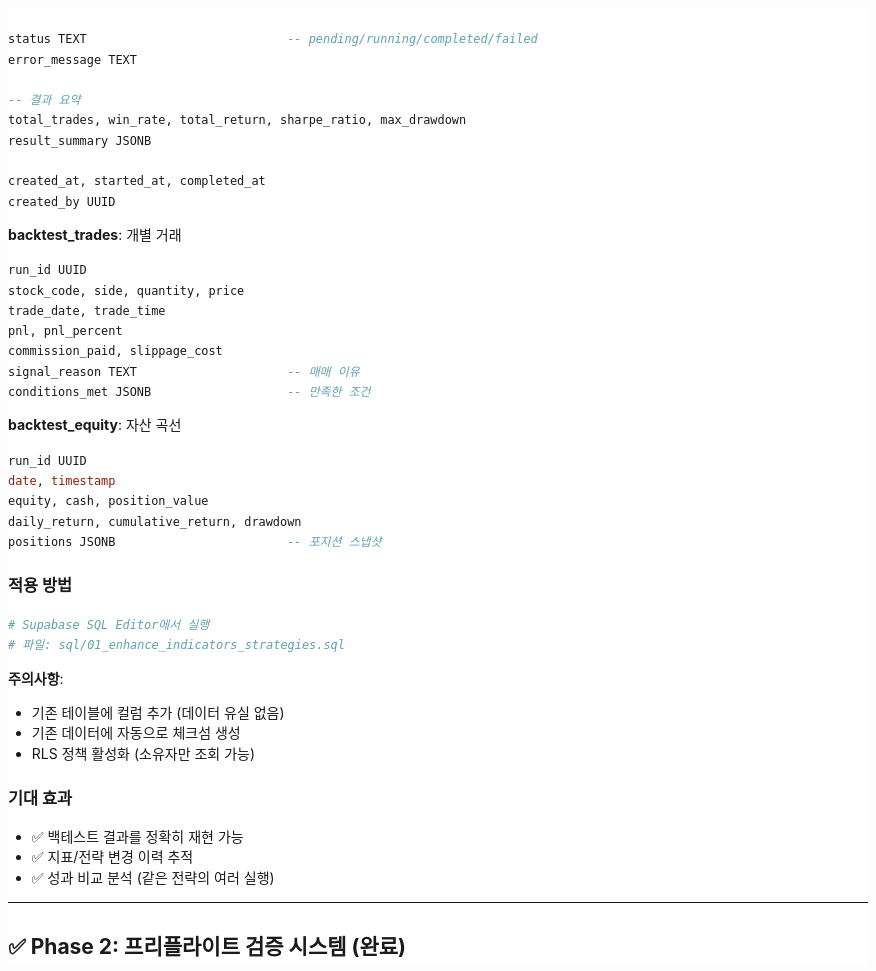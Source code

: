 ```sql

status TEXT                            -- pending/running/completed/failed
error_message TEXT

-- 결과 요약
total_trades, win_rate, total_return, sharpe_ratio, max_drawdown
result_summary JSONB

created_at, started_at, completed_at
created_by UUID
```

**backtest_trades**: 개별 거래
```sql
run_id UUID
stock_code, side, quantity, price
trade_date, trade_time
pnl, pnl_percent
commission_paid, slippage_cost
signal_reason TEXT                     -- 매매 이유
conditions_met JSONB                   -- 만족한 조건
```

**backtest_equity**: 자산 곡선
```sql
run_id UUID
date, timestamp
equity, cash, position_value
daily_return, cumulative_return, drawdown
positions JSONB                        -- 포지션 스냅샷
```

### 적용 방법

```bash
# Supabase SQL Editor에서 실행
# 파일: sql/01_enhance_indicators_strategies.sql
```

**주의사항**:
- 기존 테이블에 컬럼 추가 (데이터 유실 없음)
- 기존 데이터에 자동으로 체크섬 생성
- RLS 정책 활성화 (소유자만 조회 가능)

### 기대 효과
- ✅ 백테스트 결과를 정확히 재현 가능
- ✅ 지표/전략 변경 이력 추적
- ✅ 성과 비교 분석 (같은 전략의 여러 실행)

---

## ✅ Phase 2: 프리플라이트 검증 시스템 (완료)
